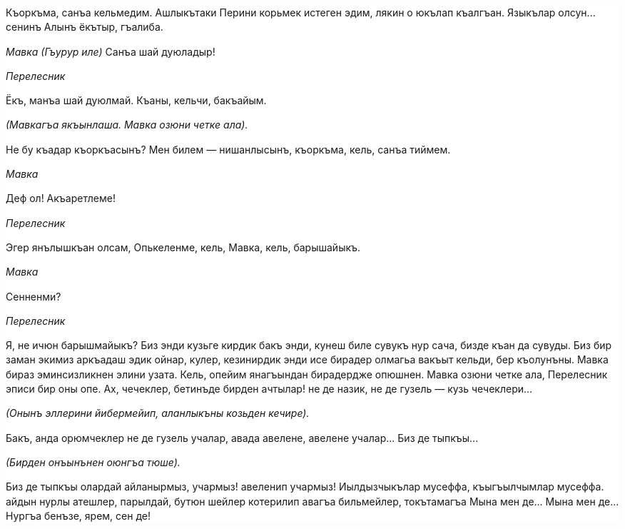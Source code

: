 Къоркъма, санъа кельмедим.
Ашлыкътаки Перини корьмек истеген эдим, лякин о юкълап къалгъан.
Языкълар олсун...
сенинъ Алынъ ёкътыр, гъалиба.

_Мавка_
_(Гъурур иле)_
Санъа шай дуюладыр!

_Перелесник_

Ёкъ, манъа шай дуюлмай.
Къаны, кельчи, бакъайым.

_(Мавкагъа якъынлаша.
Мавка озюни четке ала)._

Не бу къадар къоркъасынъ?
Мен билем — нишанлысынъ, къоркъма, кель, санъа тиймем.

_Мавка_

Деф ол!
Акъаретлеме!

_Перелесник_

Эгер янълышкъан олсам, Опькеленме, кель, Мавка, кель, барышайыкъ.

_Мавка_

Сенненми?

_Перелесник_

Я, не ичюн барышмайыкъ?
Биз энди кузьге кирдик бакъ энди, кунеш биле сувукъ нур сача, бизде къан да сувуды.
Биз бир заман экимиз аркъадаш эдик ойнар, кулер, кезинирдик энди исе бирадер олмагьа вакъыт кельди, бер къолунъны.
Мавка бираз эминсизликнен элини узата.
Кель, опейим янагъындан бирадердже опюшнен.
Мавка озюни четке ала, Перелесник эписи бир оны опе.
Ах, чечеклер, бетинъде бирден ачтылар!
не де назик, не де гузель — кузь чечеклери...

_(Онынъ эллерини йибермейип, аланлыкъны козьден кечире)._

Бакъ, анда орюмчеклер не де гузель учалар, авада авелене, авелене учалар...
Биз де тыпкъы...

_(Бирден онъынънен оюнгъа тюше)._

Биз де тыпкъы олардай айланырмыз, учармыз!
авеленип учармыз!
Иылдызчыкълар мусеффа, къыгъылчымлар мусеффа.
айдын нурлы атешлер, парылдай, бутюн шейлер котерилип авагъа бильмейлер, токътамагъа Мына мен де...
Мына мен де...
Нургъа бенъзе, ярем, сен де!

